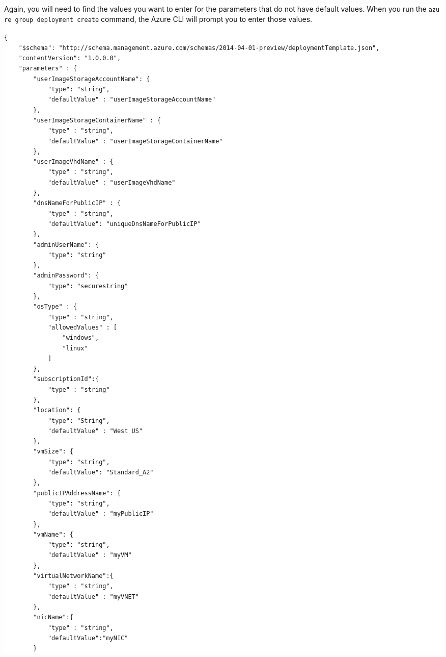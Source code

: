 Again, you will need to find the values you want to enter for the parameters that do not have default values. When you run the `azure group deployment create` command, the Azure CLI will prompt you to enter those values.

    {
        "$schema": "http://schema.management.azure.com/schemas/2014-04-01-preview/deploymentTemplate.json",
        "contentVersion": "1.0.0.0",
        "parameters" : {
            "userImageStorageAccountName": {
                "type": "string",
                "defaultValue" : "userImageStorageAccountName"
            },
            "userImageStorageContainerName" : {
                "type" : "string",
                "defaultValue" : "userImageStorageContainerName"
            },
            "userImageVhdName" : {
                "type" : "string",
                "defaultValue" : "userImageVhdName"
            },
            "dnsNameForPublicIP" : {
                "type" : "string",
                "defaultValue": "uniqueDnsNameForPublicIP"
            },
            "adminUserName": {
                "type": "string"
            },
            "adminPassword": {
                "type": "securestring"
            },
            "osType" : {
                "type" : "string",
                "allowedValues" : [
                    "windows",
                    "linux"
                ]
            },
            "subscriptionId":{
                "type" : "string"
            },
            "location": {
                "type": "String",
                "defaultValue" : "West US"
            },
            "vmSize": {
                "type": "string",
                "defaultValue": "Standard_A2"
            },
            "publicIPAddressName": {
                "type": "string",
                "defaultValue" : "myPublicIP"
            },
            "vmName": {
                "type": "string",
                "defaultValue" : "myVM"
            },
            "virtualNetworkName":{
                "type" : "string",
                "defaultValue" : "myVNET"
            },
            "nicName":{
                "type" : "string",
                "defaultValue":"myNIC"
            }